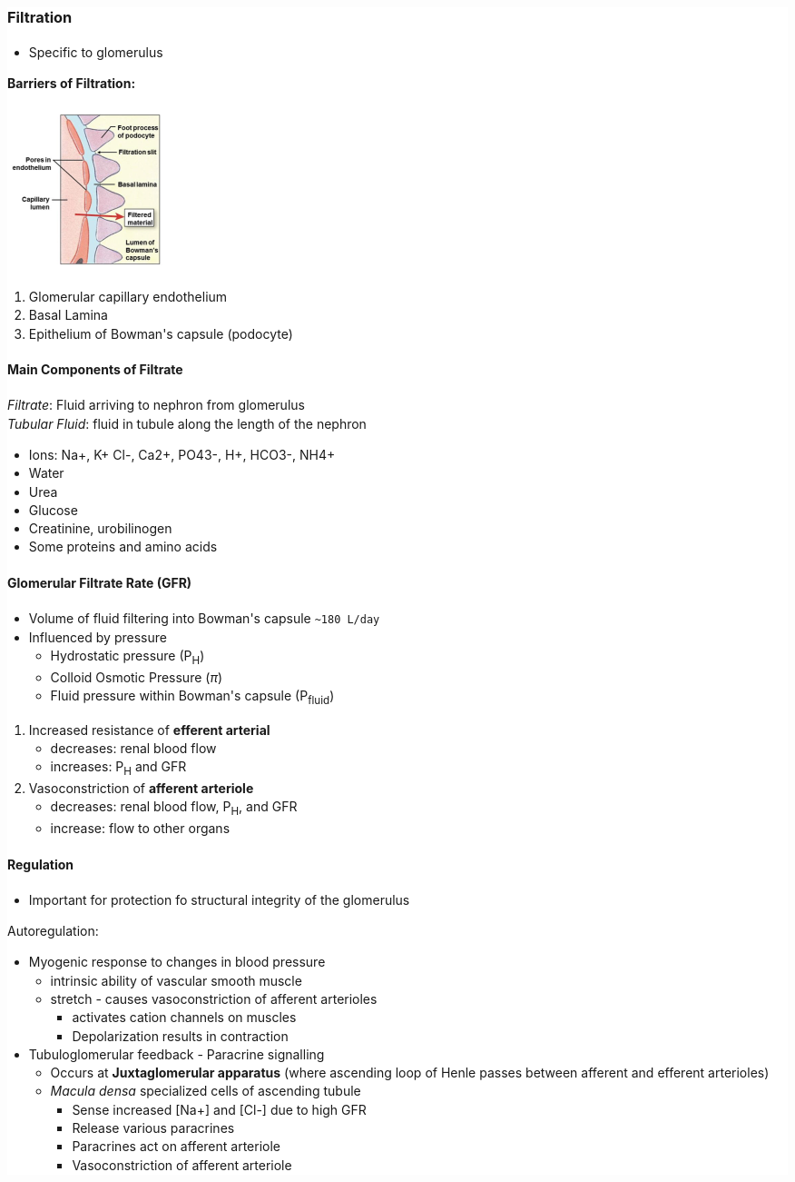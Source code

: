 
### Filtration
* Specific to glomerulus


__Barriers of Filtration:__

<img src="./Figures/Filtration%20barriers.png">

1. Glomerular capillary endothelium
2. Basal Lamina
3. Epithelium of Bowman's capsule (podocyte)

#### Main Components of Filtrate

_Filtrate_: Fluid arriving to nephron from glomerulus <br>
_Tubular Fluid_: fluid in tubule along the length of the nephron
* Ions: Na+, K+ Cl-, Ca2+, PO43-, H+, HCO3-, NH4+
* Water
* Urea
* Glucose
* Creatinine, urobilinogen
* Some proteins and amino acids

#### Glomerular Filtrate Rate (GFR)
* Volume of fluid filtering into Bowman's capsule `~180 L/day`
* Influenced by pressure
  * Hydrostatic pressure (P<sub>H</sub>)
  * Colloid Osmotic Pressure ($\pi$)
  * Fluid pressure within Bowman's capsule (P<sub>fluid</sub>)
  
1. Increased resistance of __efferent arterial__
    * decreases: renal blood flow
    * increases: P<sub>H</sub> and GFR
2. Vasoconstriction of __afferent arteriole__
    * decreases: renal blood flow, P<sub>H</sub>, and GFR
    * increase: flow to other organs

#### Regulation
* Important for protection fo structural integrity of the glomerulus
  
Autoregulation:
  * Myogenic response to changes in blood pressure
    * intrinsic ability of vascular smooth muscle
    * stretch - causes vasoconstriction of afferent arterioles
      * activates cation channels on muscles
      * Depolarization results in contraction
  * Tubuloglomerular feedback - Paracrine signalling
    * Occurs at __Juxtaglomerular apparatus__ (where ascending loop of Henle passes between afferent and efferent arterioles)
    * _Macula densa_ specialized cells of ascending tubule
      * Sense increased [Na+] and [Cl-] due to high GFR
      * Release various paracrines
      * Paracrines act on afferent arteriole
      * Vasoconstriction of afferent arteriole